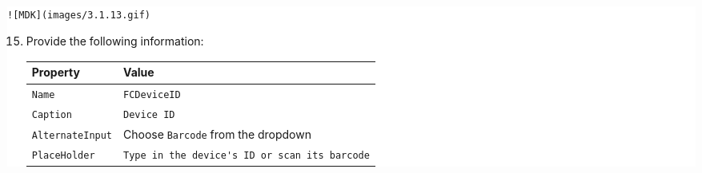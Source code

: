     ![MDK](images/3.1.13.gif)

15. Provide the following information:

    | Property | Value |
    |----|----|
    | `Name`| `FCDeviceID` |
    | `Caption` | `Device ID` |
    | `AlternateInput` | Choose `Barcode` from the dropdown |
    | `PlaceHolder`  | `Type in the device's ID or scan its barcode` |
